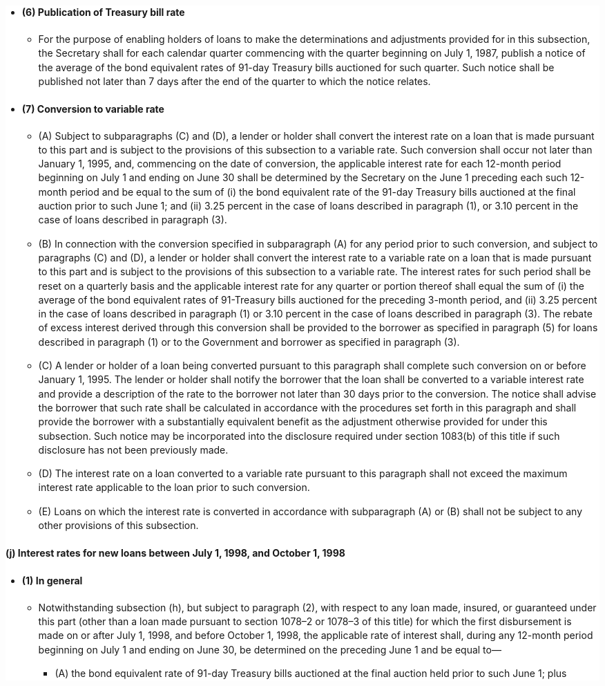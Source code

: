 * #### (6) Publication of Treasury bill rate
  * For the purpose of enabling holders of loans to make the determinations and adjustments provided for in this subsection, the Secretary shall for each calendar quarter commencing with the quarter beginning on July 1, 1987, publish a notice of the average of the bond equivalent rates of 91-day Treasury bills auctioned for such quarter. Such notice shall be published not later than 7 days after the end of the quarter to which the notice relates.

* #### (7) Conversion to variable rate
  * (A) Subject to subparagraphs (C) and (D), a lender or holder shall convert the interest rate on a loan that is made pursuant to this part and is subject to the provisions of this subsection to a variable rate. Such conversion shall occur not later than January 1, 1995, and, commencing on the date of conversion, the applicable interest rate for each 12-month period beginning on July 1 and ending on June 30 shall be determined by the Secretary on the June 1 preceding each such 12-month period and be equal to the sum of (i) the bond equivalent rate of the 91-day Treasury bills auctioned at the final auction prior to such June 1; and (ii) 3.25 percent in the case of loans described in paragraph (1), or 3.10 percent in the case of loans described in paragraph (3).

  * (B) In connection with the conversion specified in subparagraph (A) for any period prior to such conversion, and subject to paragraphs (C) and (D), a lender or holder shall convert the interest rate to a variable rate on a loan that is made pursuant to this part and is subject to the provisions of this subsection to a variable rate. The interest rates for such period shall be reset on a quarterly basis and the applicable interest rate for any quarter or portion thereof shall equal the sum of (i) the average of the bond equivalent rates of 91-Treasury bills auctioned for the preceding 3-month period, and (ii) 3.25 percent in the case of loans described in paragraph (1) or 3.10 percent in the case of loans described in paragraph (3). The rebate of excess interest derived through this conversion shall be provided to the borrower as specified in paragraph (5) for loans described in paragraph (1) or to the Government and borrower as specified in paragraph (3).

  * (C) A lender or holder of a loan being converted pursuant to this paragraph shall complete such conversion on or before January 1, 1995. The lender or holder shall notify the borrower that the loan shall be converted to a variable interest rate and provide a description of the rate to the borrower not later than 30 days prior to the conversion. The notice shall advise the borrower that such rate shall be calculated in accordance with the procedures set forth in this paragraph and shall provide the borrower with a substantially equivalent benefit as the adjustment otherwise provided for under this subsection. Such notice may be incorporated into the disclosure required under section 1083(b) of this title if such disclosure has not been previously made.

  * (D) The interest rate on a loan converted to a variable rate pursuant to this paragraph shall not exceed the maximum interest rate applicable to the loan prior to such conversion.

  * (E) Loans on which the interest rate is converted in accordance with subparagraph (A) or (B) shall not be subject to any other provisions of this subsection.

#### (j) Interest rates for new loans between July 1, 1998, and October 1, 1998
* #### (1) In general
  * Notwithstanding subsection (h), but subject to paragraph (2), with respect to any loan made, insured, or guaranteed under this part (other than a loan made pursuant to section 1078–2 or 1078–3 of this title) for which the first disbursement is made on or after July 1, 1998, and before October 1, 1998, the applicable rate of interest shall, during any 12-month period beginning on July 1 and ending on June 30, be determined on the preceding June 1 and be equal to—

    * (A) the bond equivalent rate of 91-day Treasury bills auctioned at the final auction held prior to such June 1; plus
